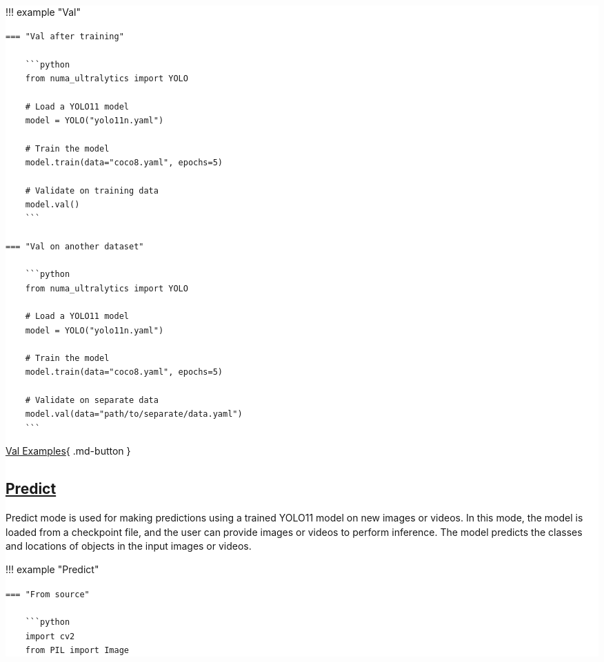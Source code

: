 !!! example "Val"

    === "Val after training"

        ```python
        from numa_ultralytics import YOLO

        # Load a YOLO11 model
        model = YOLO("yolo11n.yaml")

        # Train the model
        model.train(data="coco8.yaml", epochs=5)

        # Validate on training data
        model.val()
        ```

    === "Val on another dataset"

        ```python
        from numa_ultralytics import YOLO

        # Load a YOLO11 model
        model = YOLO("yolo11n.yaml")

        # Train the model
        model.train(data="coco8.yaml", epochs=5)

        # Validate on separate data
        model.val(data="path/to/separate/data.yaml")
        ```

[Val Examples](../modes/val.md){ .md-button }

## [Predict](../modes/predict.md)

Predict mode is used for making predictions using a trained YOLO11 model on new images or videos. In this mode, the model is loaded from a checkpoint file, and the user can provide images or videos to perform inference. The model predicts the classes and locations of objects in the input images or videos.

!!! example "Predict"

    === "From source"

        ```python
        import cv2
        from PIL import Image
